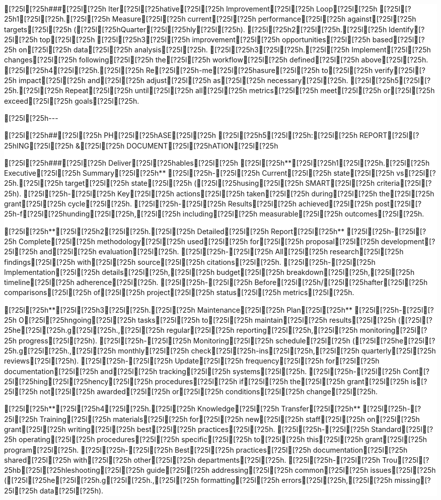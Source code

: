 [?25l[?25h###[?25l[?25h Iter[?25l[?25hative[?25l[?25h Improvement[?25l[?25h Loop[?25l[?25h
[?25l[?25h1[?25l[?25h.[?25l[?25h Measure[?25l[?25h current[?25l[?25h performance[?25l[?25h against[?25l[?25h targets[?25l[?25h ([?25l[?25hQuarter[?25l[?25hly[?25l[?25h).
[?25l[?25h2[?25l[?25h.[?25l[?25h Identify[?25l[?25h top[?25l[?25h [?25l[?25h3[?25l[?25h improvement[?25l[?25h opportunities[?25l[?25h based[?25l[?25h on[?25l[?25h data[?25l[?25h analysis[?25l[?25h.
[?25l[?25h3[?25l[?25h.[?25l[?25h Implement[?25l[?25h changes[?25l[?25h following[?25l[?25h the[?25l[?25h workflow[?25l[?25h defined[?25l[?25h above[?25l[?25h.
[?25l[?25h4[?25l[?25h.[?25l[?25h Re[?25l[?25h-me[?25l[?25hasure[?25l[?25h to[?25l[?25h verify[?25l[?25h impact[?25l[?25h and[?25l[?25h adjust[?25l[?25h as[?25l[?25h necessary[?25l[?25h.
[?25l[?25h5[?25l[?25h.[?25l[?25h Repeat[?25l[?25h until[?25l[?25h all[?25l[?25h metrics[?25l[?25h meet[?25l[?25h or[?25l[?25h exceed[?25l[?25h goals[?25l[?25h.

[?25l[?25h---

[?25l[?25h##[?25l[?25h PH[?25l[?25hASE[?25l[?25h [?25l[?25h5[?25l[?25h:[?25l[?25h REPORT[?25l[?25hING[?25l[?25h &[?25l[?25h DOCUMENT[?25l[?25hATION[?25l[?25h

[?25l[?25h###[?25l[?25h Deliver[?25l[?25hables[?25l[?25h
[?25l[?25h**[?25l[?25h1[?25l[?25h.[?25l[?25h Executive[?25l[?25h Summary[?25l[?25h**
[?25l[?25h-[?25l[?25h Current[?25l[?25h state[?25l[?25h vs[?25l[?25h.[?25l[?25h target[?25l[?25h state[?25l[?25h ([?25l[?25husing[?25l[?25h SMART[?25l[?25h criteria[?25l[?25h).
[?25l[?25h-[?25l[?25h Key[?25l[?25h actions[?25l[?25h taken[?25l[?25h during[?25l[?25h the[?25l[?25h grant[?25l[?25h cycle[?25l[?25h.
[?25l[?25h-[?25l[?25h Results[?25l[?25h achieved[?25l[?25h post[?25l[?25h-f[?25l[?25hunding[?25l[?25h,[?25l[?25h including[?25l[?25h measurable[?25l[?25h outcomes[?25l[?25h.

[?25l[?25h**[?25l[?25h2[?25l[?25h.[?25l[?25h Detailed[?25l[?25h Report[?25l[?25h**
[?25l[?25h-[?25l[?25h Complete[?25l[?25h methodology[?25l[?25h used[?25l[?25h for[?25l[?25h proposal[?25l[?25h development[?25l[?25h and[?25l[?25h evaluation[?25l[?25h.
[?25l[?25h-[?25l[?25h All[?25l[?25h research[?25l[?25h findings[?25l[?25h with[?25l[?25h source[?25l[?25h citations[?25l[?25h.
[?25l[?25h-[?25l[?25h Implementation[?25l[?25h details[?25l[?25h,[?25l[?25h budget[?25l[?25h breakdown[?25l[?25h,[?25l[?25h timeline[?25l[?25h adherence[?25l[?25h.
[?25l[?25h-[?25l[?25h Before[?25l[?25h/[?25l[?25hafter[?25l[?25h comparisons[?25l[?25h of[?25l[?25h project[?25l[?25h status[?25l[?25h metrics[?25l[?25h.

[?25l[?25h**[?25l[?25h3[?25l[?25h.[?25l[?25h Maintenance[?25l[?25h Plan[?25l[?25h**
[?25l[?25h-[?25l[?25h O[?25l[?25hngoing[?25l[?25h tasks[?25l[?25h to[?25l[?25h maintain[?25l[?25h results[?25l[?25h ([?25l[?25he[?25l[?25h.g[?25l[?25h.,[?25l[?25h regular[?25l[?25h reporting[?25l[?25h,[?25l[?25h monitoring[?25l[?25h progress[?25l[?25h).
[?25l[?25h-[?25l[?25h Monitoring[?25l[?25h schedule[?25l[?25h ([?25l[?25he[?25l[?25h.g[?25l[?25h.,[?25l[?25h monthly[?25l[?25h check[?25l[?25h-ins[?25l[?25h,[?25l[?25h quarterly[?25l[?25h reviews[?25l[?25h).
[?25l[?25h-[?25l[?25h Update[?25l[?25h frequency[?25l[?25h for[?25l[?25h documentation[?25l[?25h and[?25l[?25h tracking[?25l[?25h systems[?25l[?25h.
[?25l[?25h-[?25l[?25h Cont[?25l[?25hing[?25l[?25hency[?25l[?25h procedures[?25l[?25h if[?25l[?25h the[?25l[?25h grant[?25l[?25h is[?25l[?25h not[?25l[?25h awarded[?25l[?25h or[?25l[?25h conditions[?25l[?25h change[?25l[?25h.

[?25l[?25h**[?25l[?25h4[?25l[?25h.[?25l[?25h Knowledge[?25l[?25h Transfer[?25l[?25h**
[?25l[?25h-[?25l[?25h Training[?25l[?25h materials[?25l[?25h for[?25l[?25h new[?25l[?25h staff[?25l[?25h on[?25l[?25h grant[?25l[?25h writing[?25l[?25h best[?25l[?25h practices[?25l[?25h.
[?25l[?25h-[?25l[?25h Standard[?25l[?25h operating[?25l[?25h procedures[?25l[?25h specific[?25l[?25h to[?25l[?25h this[?25l[?25h grant[?25l[?25h program[?25l[?25h.
[?25l[?25h-[?25l[?25h Best[?25l[?25h practices[?25l[?25h documentation[?25l[?25h shared[?25l[?25h with[?25l[?25h other[?25l[?25h departments[?25l[?25h.
[?25l[?25h-[?25l[?25h Trou[?25l[?25hb[?25l[?25hleshooting[?25l[?25h guide[?25l[?25h addressing[?25l[?25h common[?25l[?25h issues[?25l[?25h ([?25l[?25he[?25l[?25h.g[?25l[?25h.,[?25l[?25h formatting[?25l[?25h errors[?25l[?25h,[?25l[?25h missing[?25l[?25h data[?25l[?25h).
